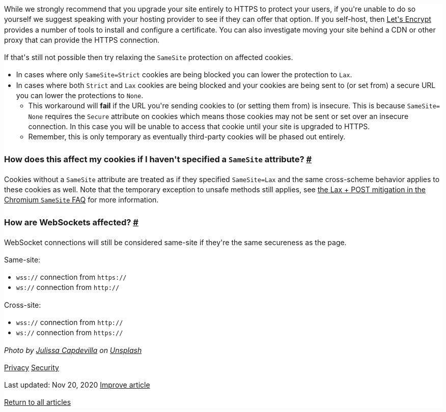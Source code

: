 While we strongly recommend that you upgrade your site entirely to HTTPS to protect your users, if you're unable to do so yourself we suggest speaking with your hosting provider to see if they can offer that option. If you self-host, then [Let's Encrypt](https://letsencrypt.org/) provides a number of tools to install and configure a certificate. You can also investigate moving your site behind a CDN or other proxy that can provide the HTTPS connection.

If that's still not possible then try relaxing the `SameSite` protection on affected cookies.

-   In cases where only `SameSite=Strict` cookies are being blocked you can lower the protection to `Lax`.
-   In cases where both `Strict` and `Lax` cookies are being blocked and your cookies are being sent to (or set from) a secure URL you can lower the protections to `None`.
    -   This workaround will **fail** if the URL you're sending cookies to (or setting them from) is insecure. This is because `SameSite=None` requires the `Secure` attribute on cookies which means those cookies may not be sent or set over an insecure connection. In this case you will be unable to access that cookie until your site is upgraded to HTTPS.
    -   Remember, this is only temporary as eventually third-party cookies will be phased out entirely.

### How does this affect my cookies if I haven't specified a `SameSite` attribute? <a href="#how-does-this-affect-my-cookies-if-i-haven&#39;t-specified-a-samesite-attribute" class="w-headline-link">#</a>

Cookies without a `SameSite` attribute are treated as if they specified `SameSite=Lax` and the same cross-scheme behavior applies to these cookies as well. Note that the temporary exception to unsafe methods still applies, see [the Lax + POST mitigation in the Chromium `SameSite` FAQ](https://www.chromium.org/updates/same-site/faq) for more information.

### How are WebSockets affected? <a href="#how-are-websockets-affected" class="w-headline-link">#</a>

WebSocket connections will still be considered same-site if they're the same secureness as the page.

Same-site:

-   `wss://` connection from `https://`
-   `ws://` connection from `http://`

Cross-site:

-   `wss://` connection from `http://`
-   `ws://` connection from `https://`

*Photo by [Julissa Capdevilla](https://unsplash.com/photos/wNjgWrEXAL0?utm_source=unsplash&utm_medium=referral&utm_content=creditCopyText) on [Unsplash](https://unsplash.com/?utm_source=unsplash&utm_medium=referral&utm_content=creditCopyText)*

<a href="/tags/privacy/" class="w-chip">Privacy</a> <a href="/tags/security/" class="w-chip">Security</a>

<span class="w-mr--sm">Last updated: Nov 20, 2020 </span>[Improve article](https://github.com/GoogleChrome/web.dev/blob/master/src/site/content/en/blog/schemeful-samesite/index.md)

<a href="/blog" class="gc-analytics-event w-article-navigation__link w-article-navigation__link--back w-article-navigation__link--single">Return to all articles</a>
